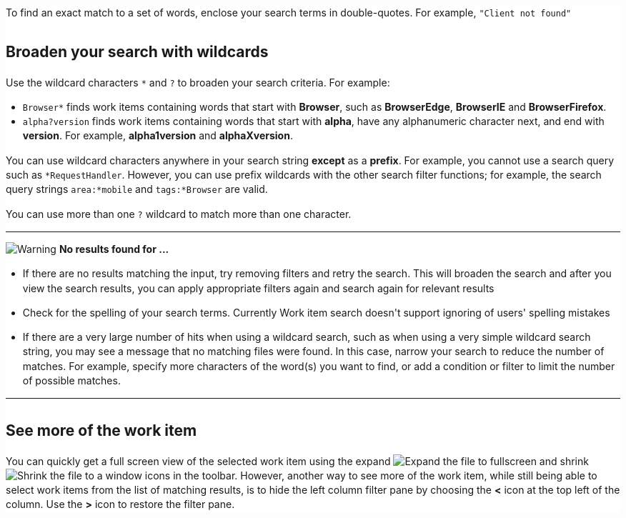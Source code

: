 To find an exact match to a set of words, enclose your search terms in double-quotes.
For example, `"Client not found"`

<a name="wildcards"></a>

## Broaden your search with wildcards

Use the wildcard characters `*` and `?` to broaden your search criteria. For
example:

* `Browser*` finds work items containing words that start with **Browser**,
  such as **BrowserEdge**, **BrowserIE** and **BrowserFirefox**.
* `alpha?version` finds work items containing words that start with **alpha**, have any
  alphanumeric character next, and end with **version**. For example, **alpha1version** and **alphaXversion**.

You can use wildcard characters anywhere in your search string **except** as
a **prefix**. For example, you cannot use a search query such as `*RequestHandler`.
However, you can use prefix wildcards with the
other search filter functions; for example, the search query strings
`area:*mobile` and `tags:*Browser` are valid.

You can use more than one `?` wildcard to match more than one character.

---

![Warning](media/shared/Warning-hightop.png) **No results found for ...**

* If there are no results matching the input, try removing filters and retry the search. This will broaden the search and after you view the search results,
  you can apply appropriate filters again and search again for relevant results

* Check for the spelling of your search terms. Currently Work item search doesn't support ignoring of users' spelling mistakes

* If there are a very large number of hits when using a wildcard search, such
  as when using a very simple wildcard search string, you may see a message that no
  matching files were found. In this case, narrow your search to reduce the number
  of matches. For example, specify more characters of the word(s) you want to find,
  or add a condition or filter to limit the number of possible matches.

---

<a name="seemoreworkitem"></a>

## See more of the work item

You can quickly get a full screen view of the selected work item using the expand
![Expand the file to fullscreen](media/shared/fullscreen-icon-expand.png)
and shrink ![Shrink the file to a window](media/shared/fullscreen-icon-shrink.png)
icons in the toolbar. However, another way to see more of the work item, while still being able to
select work items from the list of matching results, is to hide the left column filter pane
by choosing the **&lt;** icon at the top left of the column. Use the **&gt;** icon to restore the filter pane.
